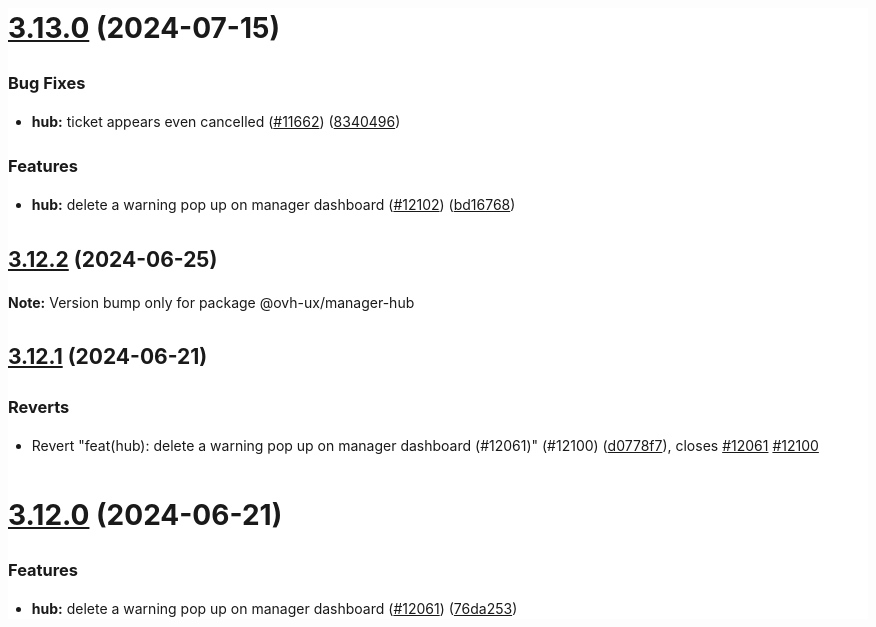 # [3.13.0](https://github.com/ovh/manager/compare/@ovh-ux/manager-hub@3.12.2...@ovh-ux/manager-hub@3.13.0) (2024-07-15)


### Bug Fixes

* **hub:** ticket appears even cancelled ([#11662](https://github.com/ovh/manager/issues/11662)) ([8340496](https://github.com/ovh/manager/commit/834049624e3a2647725f30989cc74ab10fd9f530))


### Features

* **hub:** delete a warning pop up on manager dashboard ([#12102](https://github.com/ovh/manager/issues/12102)) ([bd16768](https://github.com/ovh/manager/commit/bd1676894a89a5f3f8a27adca9609f8a327ce8cf))





## [3.12.2](https://github.com/ovh/manager/compare/@ovh-ux/manager-hub@3.12.1...@ovh-ux/manager-hub@3.12.2) (2024-06-25)

**Note:** Version bump only for package @ovh-ux/manager-hub





## [3.12.1](https://github.com/ovh/manager/compare/@ovh-ux/manager-hub@3.12.0...@ovh-ux/manager-hub@3.12.1) (2024-06-21)


### Reverts

* Revert "feat(hub): delete a warning pop up on manager dashboard (#12061)" (#12100) ([d0778f7](https://github.com/ovh/manager/commit/d0778f7b2183e220e1e5418de79537e86ec1e8fa)), closes [#12061](https://github.com/ovh/manager/issues/12061) [#12100](https://github.com/ovh/manager/issues/12100)





# [3.12.0](https://github.com/ovh/manager/compare/@ovh-ux/manager-hub@3.11.0...@ovh-ux/manager-hub@3.12.0) (2024-06-21)


### Features

* **hub:** delete a warning pop up on manager dashboard ([#12061](https://github.com/ovh/manager/issues/12061)) ([76da253](https://github.com/ovh/manager/commit/76da2531e6ba9e0e96d8180db094d2d99c7f2f0c))

